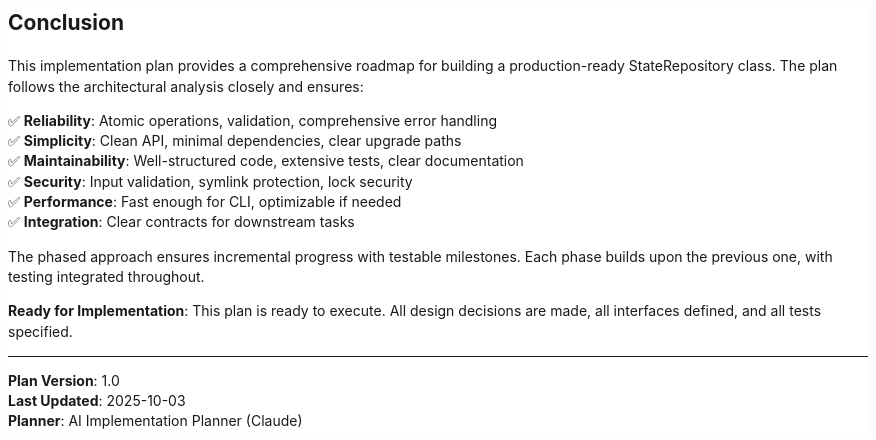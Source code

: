 
## Conclusion

This implementation plan provides a comprehensive roadmap for building a production-ready StateRepository class. The plan follows the architectural analysis closely and ensures:

✅ **Reliability**: Atomic operations, validation, comprehensive error handling  
✅ **Simplicity**: Clean API, minimal dependencies, clear upgrade paths  
✅ **Maintainability**: Well-structured code, extensive tests, clear documentation  
✅ **Security**: Input validation, symlink protection, lock security  
✅ **Performance**: Fast enough for CLI, optimizable if needed  
✅ **Integration**: Clear contracts for downstream tasks

The phased approach ensures incremental progress with testable milestones. Each phase builds upon the previous one, with testing integrated throughout.

**Ready for Implementation**: This plan is ready to execute. All design decisions are made, all interfaces defined, and all tests specified.

---

**Plan Version**: 1.0  
**Last Updated**: 2025-10-03  
**Planner**: AI Implementation Planner (Claude)
